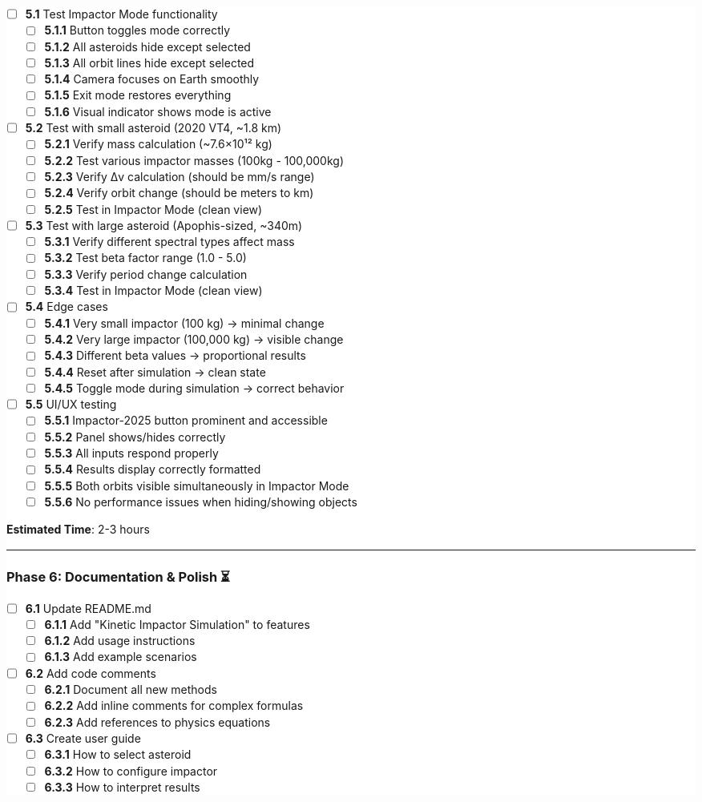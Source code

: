 - [ ] **5.1** Test Impactor Mode functionality
  - [ ] **5.1.1** Button toggles mode correctly
  - [ ] **5.1.2** All asteroids hide except selected
  - [ ] **5.1.3** All orbit lines hide except selected
  - [ ] **5.1.4** Camera focuses on Earth smoothly
  - [ ] **5.1.5** Exit mode restores everything
  - [ ] **5.1.6** Visual indicator shows mode is active

- [ ] **5.2** Test with small asteroid (2020 VT4, ~1.8 km)
  - [ ] **5.2.1** Verify mass calculation (~7.6×10¹² kg)
  - [ ] **5.2.2** Test various impactor masses (100kg - 100,000kg)
  - [ ] **5.2.3** Verify Δv calculation (should be mm/s range)
  - [ ] **5.2.4** Verify orbit change (should be meters to km)
  - [ ] **5.2.5** Test in Impactor Mode (clean view)

- [ ] **5.3** Test with large asteroid (Apophis-sized, ~340m)
  - [ ] **5.3.1** Verify different spectral types affect mass
  - [ ] **5.3.2** Test beta factor range (1.0 - 5.0)
  - [ ] **5.3.3** Verify period change calculation
  - [ ] **5.3.4** Test in Impactor Mode (clean view)

- [ ] **5.4** Edge cases
  - [ ] **5.4.1** Very small impactor (100 kg) → minimal change
  - [ ] **5.4.2** Very large impactor (100,000 kg) → visible change
  - [ ] **5.4.3** Different beta values → proportional results
  - [ ] **5.4.4** Reset after simulation → clean state
  - [ ] **5.4.5** Toggle mode during simulation → correct behavior

- [ ] **5.5** UI/UX testing
  - [ ] **5.5.1** Impactor-2025 button prominent and accessible
  - [ ] **5.5.2** Panel shows/hides correctly
  - [ ] **5.5.3** All inputs respond properly
  - [ ] **5.5.4** Results display correctly formatted
  - [ ] **5.5.5** Both orbits visible simultaneously in Impactor Mode
  - [ ] **5.5.6** No performance issues when hiding/showing objects

**Estimated Time**: 2-3 hours

---

### **Phase 6: Documentation & Polish** ⏳

- [ ] **6.1** Update README.md
  - [ ] **6.1.1** Add "Kinetic Impactor Simulation" to features
  - [ ] **6.1.2** Add usage instructions
  - [ ] **6.1.3** Add example scenarios

- [ ] **6.2** Add code comments
  - [ ] **6.2.1** Document all new methods
  - [ ] **6.2.2** Add inline comments for complex formulas
  - [ ] **6.2.3** Add references to physics equations

- [ ] **6.3** Create user guide
  - [ ] **6.3.1** How to select asteroid
  - [ ] **6.3.2** How to configure impactor
  - [ ] **6.3.3** How to interpret results
